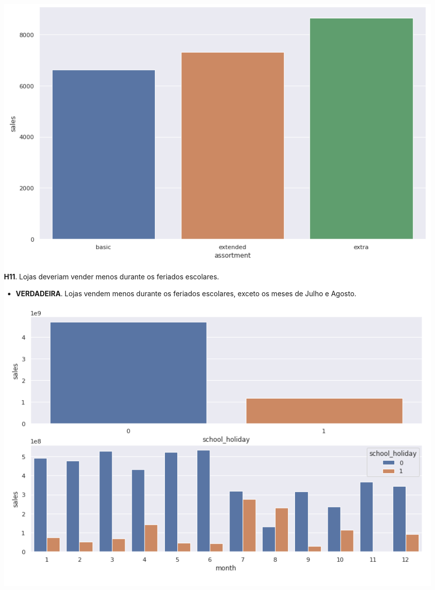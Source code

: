 <img src="img/H1.png" width="1000px">
</div>
</br>

**H11**. Lojas deveriam vender menos durante os feriados escolares.

- **VERDADEIRA**. Lojas vendem menos durante os feriados escolares, exceto os meses de Julho e Agosto.

<div align="center">
<img src="img/H11.png" width="1000px">
</div>
</br>
